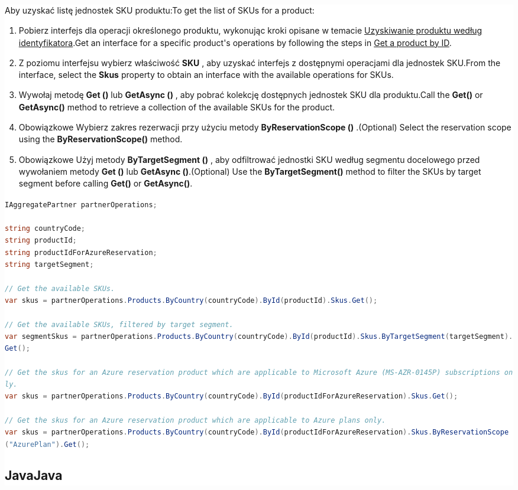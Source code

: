 <span data-ttu-id="9240b-112">Aby uzyskać listę jednostek SKU produktu:</span><span class="sxs-lookup"><span data-stu-id="9240b-112">To get the list of SKUs for a product:</span></span>

1. <span data-ttu-id="9240b-113">Pobierz interfejs dla operacji określonego produktu, wykonując kroki opisane w temacie [Uzyskiwanie produktu według identyfikatora](get-a-product-by-id.md).</span><span class="sxs-lookup"><span data-stu-id="9240b-113">Get an interface for a specific product's operations by following the steps in [Get a product by ID](get-a-product-by-id.md).</span></span>

2. <span data-ttu-id="9240b-114">Z poziomu interfejsu wybierz właściwość **SKU** , aby uzyskać interfejs z dostępnymi operacjami dla jednostek SKU.</span><span class="sxs-lookup"><span data-stu-id="9240b-114">From the interface, select the **Skus** property to obtain an interface with the available operations for SKUs.</span></span>

3. <span data-ttu-id="9240b-115">Wywołaj metodę **Get ()** lub **GetAsync ()** , aby pobrać kolekcję dostępnych jednostek SKU dla produktu.</span><span class="sxs-lookup"><span data-stu-id="9240b-115">Call the **Get()** or **GetAsync()** method to retrieve a collection of the available SKUs for the product.</span></span>

4. <span data-ttu-id="9240b-116">Obowiązkowe Wybierz zakres rezerwacji przy użyciu metody **ByReservationScope ()** .</span><span class="sxs-lookup"><span data-stu-id="9240b-116">(Optional) Select the reservation scope using the **ByReservationScope()** method.</span></span>

5. <span data-ttu-id="9240b-117">Obowiązkowe Użyj metody **ByTargetSegment ()** , aby odfiltrować jednostki SKU według segmentu docelowego przed wywołaniem metody **Get ()** lub **GetAsync ()**.</span><span class="sxs-lookup"><span data-stu-id="9240b-117">(Optional) Use the **ByTargetSegment()** method to filter the SKUs by target segment before calling **Get()** or **GetAsync()**.</span></span>

``` csharp
IAggregatePartner partnerOperations;

string countryCode;
string productId;
string productIdForAzureReservation;
string targetSegment;

// Get the available SKUs.
var skus = partnerOperations.Products.ByCountry(countryCode).ById(productId).Skus.Get();

// Get the available SKUs, filtered by target segment.
var segmentSkus = partnerOperations.Products.ByCountry(countryCode).ById(productId).Skus.ByTargetSegment(targetSegment).Get();

// Get the skus for an Azure reservation product which are applicable to Microsoft Azure (MS-AZR-0145P) subscriptions only.
var skus = partnerOperations.Products.ByCountry(countryCode).ById(productIdForAzureReservation).Skus.Get();

// Get the skus for an Azure reservation product which are applicable to Azure plans only.
var skus = partnerOperations.Products.ByCountry(countryCode).ById(productIdForAzureReservation).Skus.ByReservationScope("AzurePlan").Get();

```

## <a name="java"></a><span data-ttu-id="9240b-118">Java</span><span class="sxs-lookup"><span data-stu-id="9240b-118">Java</span></span>
